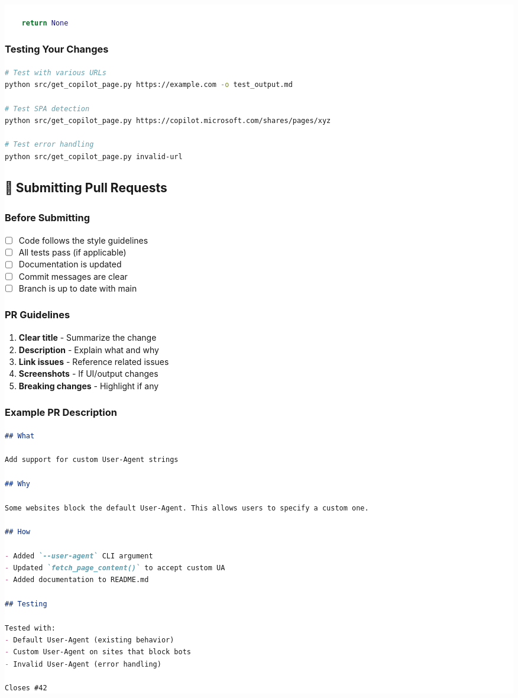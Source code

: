 ```python
    
    return None
```

### Testing Your Changes

```bash
# Test with various URLs
python src/get_copilot_page.py https://example.com -o test_output.md

# Test SPA detection
python src/get_copilot_page.py https://copilot.microsoft.com/shares/pages/xyz

# Test error handling
python src/get_copilot_page.py invalid-url
```

## 🚀 Submitting Pull Requests

### Before Submitting

- [ ] Code follows the style guidelines
- [ ] All tests pass (if applicable)
- [ ] Documentation is updated
- [ ] Commit messages are clear
- [ ] Branch is up to date with main

### PR Guidelines

1. **Clear title** - Summarize the change
2. **Description** - Explain what and why
3. **Link issues** - Reference related issues
4. **Screenshots** - If UI/output changes
5. **Breaking changes** - Highlight if any

### Example PR Description

```markdown
## What

Add support for custom User-Agent strings

## Why

Some websites block the default User-Agent. This allows users to specify a custom one.

## How

- Added `--user-agent` CLI argument
- Updated `fetch_page_content()` to accept custom UA
- Added documentation to README.md

## Testing

Tested with:
- Default User-Agent (existing behavior)
- Custom User-Agent on sites that block bots
- Invalid User-Agent (error handling)

Closes #42
```
